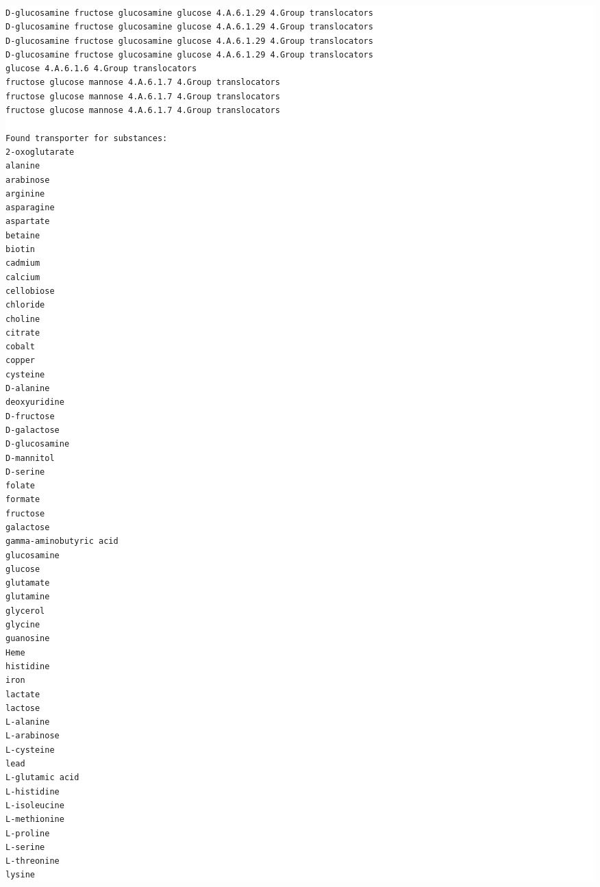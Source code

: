 ```
D-glucosamine fructose glucosamine glucose 4.A.6.1.29 4.Group translocators
D-glucosamine fructose glucosamine glucose 4.A.6.1.29 4.Group translocators
D-glucosamine fructose glucosamine glucose 4.A.6.1.29 4.Group translocators
D-glucosamine fructose glucosamine glucose 4.A.6.1.29 4.Group translocators
glucose 4.A.6.1.6 4.Group translocators
fructose glucose mannose 4.A.6.1.7 4.Group translocators
fructose glucose mannose 4.A.6.1.7 4.Group translocators
fructose glucose mannose 4.A.6.1.7 4.Group translocators

Found transporter for substances:
2-oxoglutarate
alanine
arabinose
arginine
asparagine
aspartate
betaine
biotin
cadmium
calcium
cellobiose
chloride
choline
citrate
cobalt
copper
cysteine
D-alanine
deoxyuridine
D-fructose
D-galactose
D-glucosamine
D-mannitol
D-serine
folate
formate
fructose
galactose
gamma-aminobutyric acid
glucosamine
glucose
glutamate
glutamine
glycerol
glycine
guanosine
Heme
histidine
iron
lactate
lactose
L-alanine
L-arabinose
L-cysteine
lead
L-glutamic acid
L-histidine
L-isoleucine
L-methionine
L-proline
L-serine
L-threonine
lysine
```
